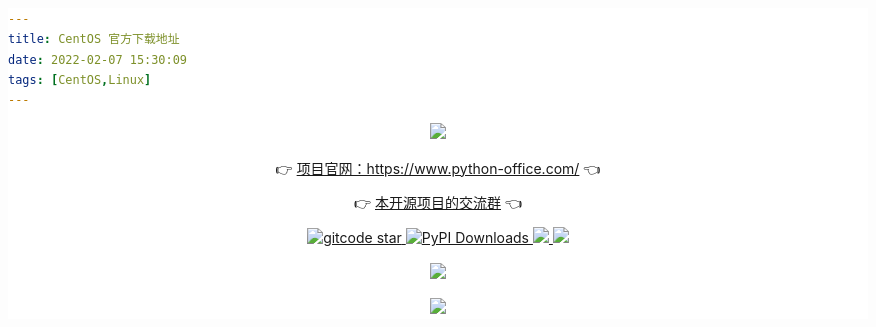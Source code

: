 ```yaml
---
title: CentOS 官方下载地址
date: 2022-02-07 15:30:09
tags: [CentOS,Linux]
---
```



<p align="center" id='进群-banner'>
    <a target="_blank" href='https://mp.weixin.qq.com/s/0GrWWSQ8sKs-WA8WoN3Ztg?payreadticket=HOM_f1W8Dyy1cX9yLlSj9TUoJEXFC4p5UHj4IjbEYOGs2CdefJeSCX4kmmGM6iXpka9eo0c'>
    <img src="https://raw.gitcode.com/user-images/assets/5027920/d78ad96d-6a5e-49fa-9a6d-ba98ec1a1293/image.png" width="100%"/>
    </a>   
</p>

<p align="center">
	👉 <a target="_blank" href="https://www.python-office.com/">项目官网：https://www.python-office.com/</a> 👈
</p>
<p align="center">
	👉 <a target="_blank" href="http://www.python4office.cn/wechat-group/">本开源项目的交流群</a> 👈
</p>



<p align="center" name="gitcode">
	<a target="_blank" href='https://gitcode.com/CoderWanFeng1/python-office'>
		<img src='https://gitcode.com/CoderWanFeng1/python-office/star/badge.svg?theme=dark' alt='gitcode star'/>
	</a>	
	<a target="_blank" href='https://gitcode.com/CoderWanFeng1/python-office'>
<img src="https://static.pepy.tech/badge/python-office" alt="PyPI Downloads">
</a>
  	<a href="https://mp.weixin.qq.com/s/yaSmFKO3RrBpyanW3nvRAQ">
	<img src="https://img.shields.io/badge/QQ-163434413-orange"/>
  </a>
    	<a href="http://www.python4office.cn/wechat-group/">
	<img src="https://img.shields.io/badge/%E5%BE%AE%E4%BF%A1-%E4%BA%A4%E6%B5%81%E7%BE%A4-brightgreen"/>
  </a>

</p>




<p align="center" id='支付宝-banner'>
    <a target="_blank" href='http://www.python4office.cn/fuli/zhifubao-0923/'>
    <img src="https://ads-1300615378.cos.ap-guangzhou.myqcloud.com/alipay/hong-3.jpg" width="100%"/>
    </a>   
</p>


<p align="center" id='外卖-banner'>
    <a target="_blank" href='https://kzurl19.cn/7CAHjq'>
    <img src="https://website-python-1300615378.cos.ap-nanjing.myqcloud.com/ads%2F%E8%81%94%E7%9B%9F%E5%B9%BF%E5%91%8A%2F%E5%A4%96%E5%8D%96-1040-100.jpg" width="100%"/>
    </a>   
</p>
